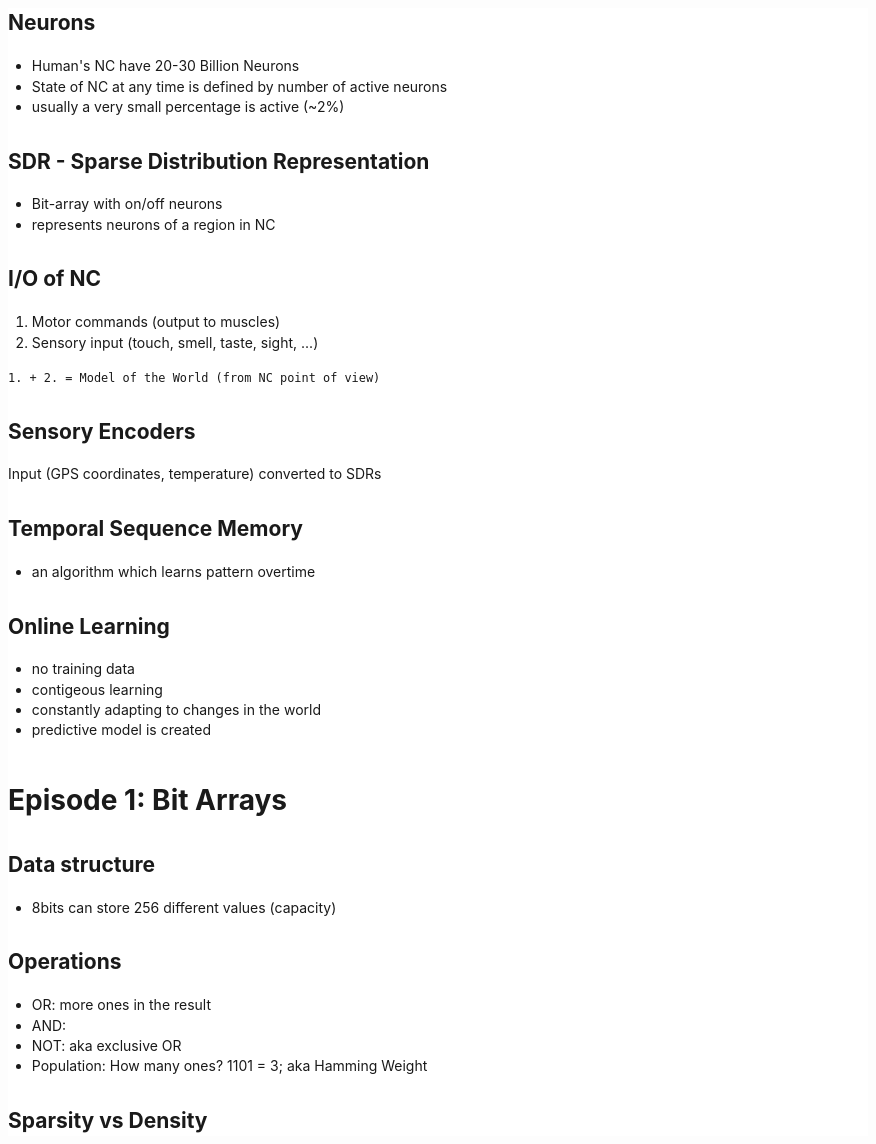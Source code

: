 ## Neurons

* Human's NC have 20-30 Billion Neurons
* State of NC at any time is defined by number of active neurons
* usually a very small percentage is active (~2%)

## SDR - Sparse Distribution Representation

* Bit-array with on/off neurons
* represents neurons of a region in NC

## I/O of NC

1. Motor commands (output to muscles)
2. Sensory input (touch, smell, taste, sight, ...)

`1. + 2. = Model of the World (from NC point of view)`

## Sensory Encoders

Input (GPS coordinates, temperature) converted to SDRs

## Temporal Sequence Memory

* an algorithm which learns pattern overtime

## Online Learning

* no training data
* contigeous learning
* constantly adapting to changes in the world
* predictive model is created

# Episode 1: Bit Arrays

## Data structure

* 8bits can store 256 different values (capacity)

## Operations

* OR: more ones in the result
* AND: 
* NOT: aka exclusive OR
* Population: How many ones? 1101 = 3; aka Hamming Weight

## Sparsity vs Density
